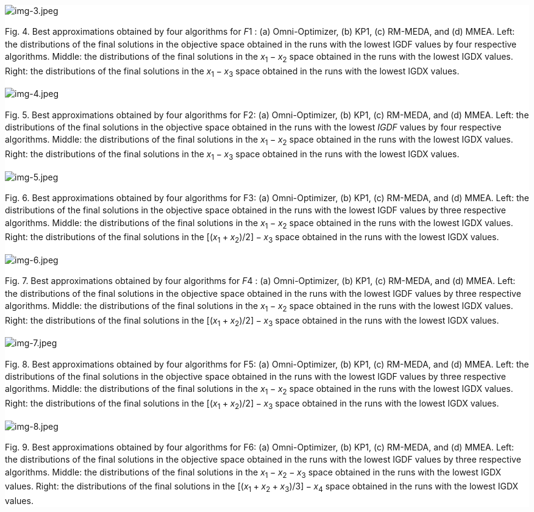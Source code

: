 ![img-3.jpeg](img-3.jpeg)

Fig. 4. Best approximations obtained by four algorithms for $F 1$ : (a) Omni-Optimizer, (b) KP1, (c) RM-MEDA, and (d) MMEA. Left: the distributions of the final solutions in the objective space obtained in the runs with the lowest IGDF values by four respective algorithms. Middle: the distributions of the final solutions in the $x_{1}-x_{2}$ space obtained in the runs with the lowest IGDX values. Right: the distributions of the final solutions in the $x_{1}-x_{3}$ space obtained in the runs with the lowest IGDX values.

![img-4.jpeg](img-4.jpeg)

Fig. 5. Best approximations obtained by four algorithms for F2: (a) Omni-Optimizer, (b) KP1, (c) RM-MEDA, and (d) MMEA. Left: the distributions of the final solutions in the objective space obtained in the runs with the lowest $I G D F$ values by four respective algorithms. Middle: the distributions of the final solutions in the $x_{1}-x_{2}$ space obtained in the runs with the lowest IGDX values. Right: the distributions of the final solutions in the $x_{1}-x_{3}$ space obtained in the runs with the lowest IGDX values.

![img-5.jpeg](img-5.jpeg)

Fig. 6. Best approximations obtained by four algorithms for F3: (a) Omni-Optimizer, (b) KP1, (c) RM-MEDA, and (d) MMEA. Left: the distributions of the final solutions in the objective space obtained in the runs with the lowest IGDF values by three respective algorithms. Middle: the distributions of the final solutions in the $x_{1}-x_{2}$ space obtained in the runs with the lowest IGDX values. Right: the distributions of the final solutions in the $\left[\left(x_{1}+x_{2}\right) / 2\right]-x_{3}$ space obtained in the runs with the lowest IGDX values.

![img-6.jpeg](img-6.jpeg)

Fig. 7. Best approximations obtained by four algorithms for $F 4$ : (a) Omni-Optimizer, (b) KP1, (c) RM-MEDA, and (d) MMEA. Left: the distributions of the final solutions in the objective space obtained in the runs with the lowest IGDF values by three respective algorithms. Middle: the distributions of the final solutions in the $x_{1}-x_{2}$ space obtained in the runs with the lowest IGDX values. Right: the distributions of the final solutions in the $\left[\left(x_{1}+x_{2}\right) / 2\right]-x_{3}$ space obtained in the runs with the lowest IGDX values.

![img-7.jpeg](img-7.jpeg)

Fig. 8. Best approximations obtained by four algorithms for F5: (a) Omni-Optimizer, (b) KP1, (c) RM-MEDA, and (d) MMEA. Left: the distributions of the final solutions in the objective space obtained in the runs with the lowest IGDF values by three respective algorithms. Middle: the distributions of the final solutions in the $x_{1}-x_{2}$ space obtained in the runs with the lowest IGDX values. Right: the distributions of the final solutions in the $\left[\left(x_{1}+x_{2}\right) / 2\right]-x_{3}$ space obtained in the runs with the lowest IGDX values.

![img-8.jpeg](img-8.jpeg)

Fig. 9. Best approximations obtained by four algorithms for F6: (a) Omni-Optimizer, (b) KP1, (c) RM-MEDA, and (d) MMEA. Left: the distributions of the final solutions in the objective space obtained in the runs with the lowest IGDF values by three respective algorithms. Middle: the distributions of the final solutions in the $x_{1}-x_{2}-x_{3}$ space obtained in the runs with the lowest IGDX values. Right: the distributions of the final solutions in the $\left[\left(x_{1}+x_{2}+x_{3}\right) / 3\right]-x_{4}$ space obtained in the runs with the lowest IGDX values.


[^0]:    Manescript received July 1, 2008; revised January 11, 2009 and April 6, 2009; accepted April 8, 2009. Current version published September 30, 2009.
[^0]:    ${ }^{1}$ We use KP1 in this paper because the experimental results in [27] have shown that KP1 is slightly better than KP2.
[^0]:    ${ }^{3}$ The four algorithms are implemented in $\mathrm{C}++$, and they are executed in Thinkpad X60s with Intel Core Duo CPU L2400 1.66GHz, 2GB RAM, and Windows Vista.